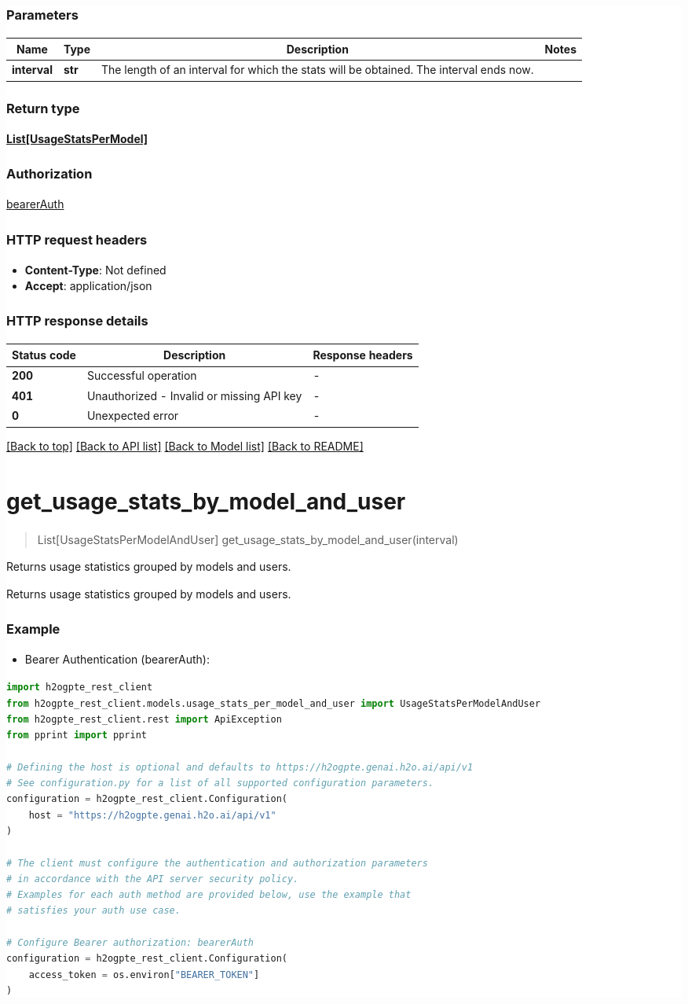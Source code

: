 

### Parameters


Name | Type | Description  | Notes
------------- | ------------- | ------------- | -------------
 **interval** | **str**| The length of an interval for which the stats will be obtained. The interval ends now. | 

### Return type

[**List[UsageStatsPerModel]**](UsageStatsPerModel.md)

### Authorization

[bearerAuth](../README.md#bearerAuth)

### HTTP request headers

 - **Content-Type**: Not defined
 - **Accept**: application/json

### HTTP response details

| Status code | Description | Response headers |
|-------------|-------------|------------------|
**200** | Successful operation |  -  |
**401** | Unauthorized - Invalid or missing API key |  -  |
**0** | Unexpected error |  -  |

[[Back to top]](#) [[Back to API list]](../README.md#documentation-for-api-endpoints) [[Back to Model list]](../README.md#documentation-for-models) [[Back to README]](../README.md)

# **get_usage_stats_by_model_and_user**
> List[UsageStatsPerModelAndUser] get_usage_stats_by_model_and_user(interval)

Returns usage statistics grouped by models and users.

Returns usage statistics grouped by models and users.

### Example

* Bearer Authentication (bearerAuth):

```python
import h2ogpte_rest_client
from h2ogpte_rest_client.models.usage_stats_per_model_and_user import UsageStatsPerModelAndUser
from h2ogpte_rest_client.rest import ApiException
from pprint import pprint

# Defining the host is optional and defaults to https://h2ogpte.genai.h2o.ai/api/v1
# See configuration.py for a list of all supported configuration parameters.
configuration = h2ogpte_rest_client.Configuration(
    host = "https://h2ogpte.genai.h2o.ai/api/v1"
)

# The client must configure the authentication and authorization parameters
# in accordance with the API server security policy.
# Examples for each auth method are provided below, use the example that
# satisfies your auth use case.

# Configure Bearer authorization: bearerAuth
configuration = h2ogpte_rest_client.Configuration(
    access_token = os.environ["BEARER_TOKEN"]
)

```